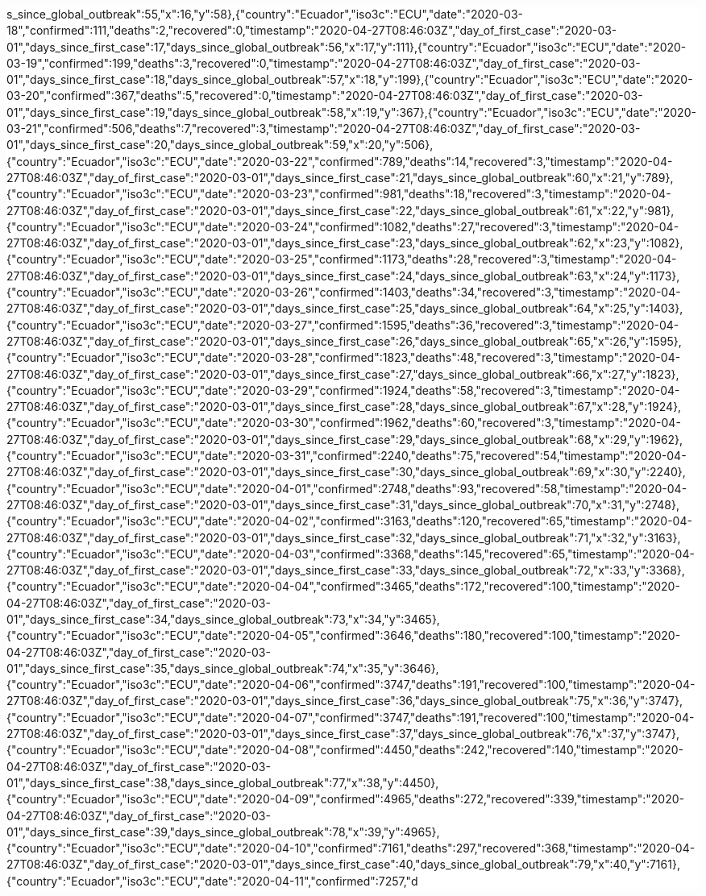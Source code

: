 s_since_global_outbreak":55,"x":16,"y":58},{"country":"Ecuador","iso3c":"ECU","date":"2020-03-18","confirmed":111,"deaths":2,"recovered":0,"timestamp":"2020-04-27T08:46:03Z","day_of_first_case":"2020-03-01","days_since_first_case":17,"days_since_global_outbreak":56,"x":17,"y":111},{"country":"Ecuador","iso3c":"ECU","date":"2020-03-19","confirmed":199,"deaths":3,"recovered":0,"timestamp":"2020-04-27T08:46:03Z","day_of_first_case":"2020-03-01","days_since_first_case":18,"days_since_global_outbreak":57,"x":18,"y":199},{"country":"Ecuador","iso3c":"ECU","date":"2020-03-20","confirmed":367,"deaths":5,"recovered":0,"timestamp":"2020-04-27T08:46:03Z","day_of_first_case":"2020-03-01","days_since_first_case":19,"days_since_global_outbreak":58,"x":19,"y":367},{"country":"Ecuador","iso3c":"ECU","date":"2020-03-21","confirmed":506,"deaths":7,"recovered":3,"timestamp":"2020-04-27T08:46:03Z","day_of_first_case":"2020-03-01","days_since_first_case":20,"days_since_global_outbreak":59,"x":20,"y":506},{"country":"Ecuador","iso3c":"ECU","date":"2020-03-22","confirmed":789,"deaths":14,"recovered":3,"timestamp":"2020-04-27T08:46:03Z","day_of_first_case":"2020-03-01","days_since_first_case":21,"days_since_global_outbreak":60,"x":21,"y":789},{"country":"Ecuador","iso3c":"ECU","date":"2020-03-23","confirmed":981,"deaths":18,"recovered":3,"timestamp":"2020-04-27T08:46:03Z","day_of_first_case":"2020-03-01","days_since_first_case":22,"days_since_global_outbreak":61,"x":22,"y":981},{"country":"Ecuador","iso3c":"ECU","date":"2020-03-24","confirmed":1082,"deaths":27,"recovered":3,"timestamp":"2020-04-27T08:46:03Z","day_of_first_case":"2020-03-01","days_since_first_case":23,"days_since_global_outbreak":62,"x":23,"y":1082},{"country":"Ecuador","iso3c":"ECU","date":"2020-03-25","confirmed":1173,"deaths":28,"recovered":3,"timestamp":"2020-04-27T08:46:03Z","day_of_first_case":"2020-03-01","days_since_first_case":24,"days_since_global_outbreak":63,"x":24,"y":1173},{"country":"Ecuador","iso3c":"ECU","date":"2020-03-26","confirmed":1403,"deaths":34,"recovered":3,"timestamp":"2020-04-27T08:46:03Z","day_of_first_case":"2020-03-01","days_since_first_case":25,"days_since_global_outbreak":64,"x":25,"y":1403},{"country":"Ecuador","iso3c":"ECU","date":"2020-03-27","confirmed":1595,"deaths":36,"recovered":3,"timestamp":"2020-04-27T08:46:03Z","day_of_first_case":"2020-03-01","days_since_first_case":26,"days_since_global_outbreak":65,"x":26,"y":1595},{"country":"Ecuador","iso3c":"ECU","date":"2020-03-28","confirmed":1823,"deaths":48,"recovered":3,"timestamp":"2020-04-27T08:46:03Z","day_of_first_case":"2020-03-01","days_since_first_case":27,"days_since_global_outbreak":66,"x":27,"y":1823},{"country":"Ecuador","iso3c":"ECU","date":"2020-03-29","confirmed":1924,"deaths":58,"recovered":3,"timestamp":"2020-04-27T08:46:03Z","day_of_first_case":"2020-03-01","days_since_first_case":28,"days_since_global_outbreak":67,"x":28,"y":1924},{"country":"Ecuador","iso3c":"ECU","date":"2020-03-30","confirmed":1962,"deaths":60,"recovered":3,"timestamp":"2020-04-27T08:46:03Z","day_of_first_case":"2020-03-01","days_since_first_case":29,"days_since_global_outbreak":68,"x":29,"y":1962},{"country":"Ecuador","iso3c":"ECU","date":"2020-03-31","confirmed":2240,"deaths":75,"recovered":54,"timestamp":"2020-04-27T08:46:03Z","day_of_first_case":"2020-03-01","days_since_first_case":30,"days_since_global_outbreak":69,"x":30,"y":2240},{"country":"Ecuador","iso3c":"ECU","date":"2020-04-01","confirmed":2748,"deaths":93,"recovered":58,"timestamp":"2020-04-27T08:46:03Z","day_of_first_case":"2020-03-01","days_since_first_case":31,"days_since_global_outbreak":70,"x":31,"y":2748},{"country":"Ecuador","iso3c":"ECU","date":"2020-04-02","confirmed":3163,"deaths":120,"recovered":65,"timestamp":"2020-04-27T08:46:03Z","day_of_first_case":"2020-03-01","days_since_first_case":32,"days_since_global_outbreak":71,"x":32,"y":3163},{"country":"Ecuador","iso3c":"ECU","date":"2020-04-03","confirmed":3368,"deaths":145,"recovered":65,"timestamp":"2020-04-27T08:46:03Z","day_of_first_case":"2020-03-01","days_since_first_case":33,"days_since_global_outbreak":72,"x":33,"y":3368},{"country":"Ecuador","iso3c":"ECU","date":"2020-04-04","confirmed":3465,"deaths":172,"recovered":100,"timestamp":"2020-04-27T08:46:03Z","day_of_first_case":"2020-03-01","days_since_first_case":34,"days_since_global_outbreak":73,"x":34,"y":3465},{"country":"Ecuador","iso3c":"ECU","date":"2020-04-05","confirmed":3646,"deaths":180,"recovered":100,"timestamp":"2020-04-27T08:46:03Z","day_of_first_case":"2020-03-01","days_since_first_case":35,"days_since_global_outbreak":74,"x":35,"y":3646},{"country":"Ecuador","iso3c":"ECU","date":"2020-04-06","confirmed":3747,"deaths":191,"recovered":100,"timestamp":"2020-04-27T08:46:03Z","day_of_first_case":"2020-03-01","days_since_first_case":36,"days_since_global_outbreak":75,"x":36,"y":3747},{"country":"Ecuador","iso3c":"ECU","date":"2020-04-07","confirmed":3747,"deaths":191,"recovered":100,"timestamp":"2020-04-27T08:46:03Z","day_of_first_case":"2020-03-01","days_since_first_case":37,"days_since_global_outbreak":76,"x":37,"y":3747},{"country":"Ecuador","iso3c":"ECU","date":"2020-04-08","confirmed":4450,"deaths":242,"recovered":140,"timestamp":"2020-04-27T08:46:03Z","day_of_first_case":"2020-03-01","days_since_first_case":38,"days_since_global_outbreak":77,"x":38,"y":4450},{"country":"Ecuador","iso3c":"ECU","date":"2020-04-09","confirmed":4965,"deaths":272,"recovered":339,"timestamp":"2020-04-27T08:46:03Z","day_of_first_case":"2020-03-01","days_since_first_case":39,"days_since_global_outbreak":78,"x":39,"y":4965},{"country":"Ecuador","iso3c":"ECU","date":"2020-04-10","confirmed":7161,"deaths":297,"recovered":368,"timestamp":"2020-04-27T08:46:03Z","day_of_first_case":"2020-03-01","days_since_first_case":40,"days_since_global_outbreak":79,"x":40,"y":7161},{"country":"Ecuador","iso3c":"ECU","date":"2020-04-11","confirmed":7257,"d